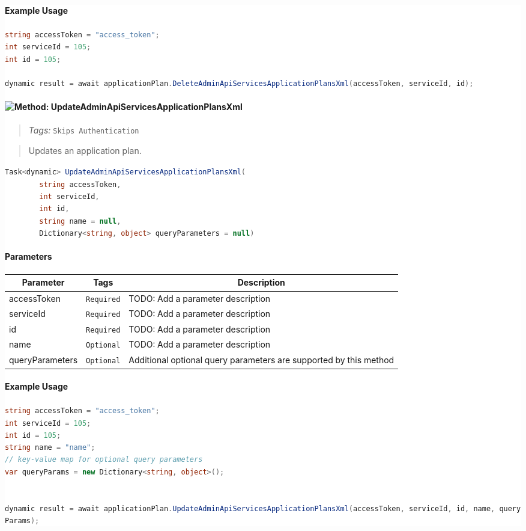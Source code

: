 
#### Example Usage

```csharp
string accessToken = "access_token";
int serviceId = 105;
int id = 105;

dynamic result = await applicationPlan.DeleteAdminApiServicesApplicationPlansXml(accessToken, serviceId, id);

```


#### <a name="update_admin_api_services_application_plans_xml"></a>![Method: ](http://apidocs.io/img/method.png "M3ScaleAccountManagement.PCL.Controllers.ApplicationPlanController.UpdateAdminApiServicesApplicationPlansXml") UpdateAdminApiServicesApplicationPlansXml

> *Tags:*  ``` Skips Authentication ``` 

> Updates an application plan.


```csharp
Task<dynamic> UpdateAdminApiServicesApplicationPlansXml(
        string accessToken,
        int serviceId,
        int id,
        string name = null,
        Dictionary<string, object> queryParameters = null)
```

#### Parameters

| Parameter | Tags | Description |
|-----------|------|-------------|
| accessToken |  ``` Required ```  | TODO: Add a parameter description |
| serviceId |  ``` Required ```  | TODO: Add a parameter description |
| id |  ``` Required ```  | TODO: Add a parameter description |
| name |  ``` Optional ```  | TODO: Add a parameter description |
| queryParameters | ``` Optional ``` | Additional optional query parameters are supported by this method |


#### Example Usage

```csharp
string accessToken = "access_token";
int serviceId = 105;
int id = 105;
string name = "name";
// key-value map for optional query parameters
var queryParams = new Dictionary<string, object>();


dynamic result = await applicationPlan.UpdateAdminApiServicesApplicationPlansXml(accessToken, serviceId, id, name, queryParams);

```
